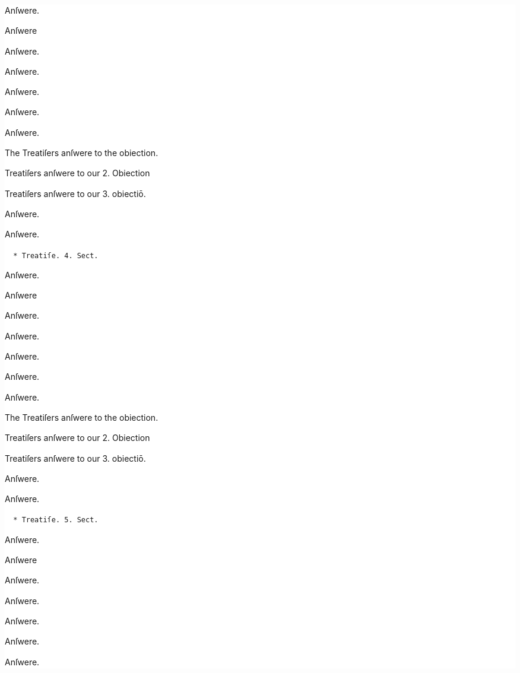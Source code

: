 Anſwere.

Anſwere

Anſwere.

Anſwere.

Anſwere.

Anſwere.

Anſwere.

The Treatiſers anſwere to the obiection.

Treatiſers anſwere to our 2. Obiection

Treatiſers anſwere to our 3. obiectiō.

Anſwere.

Anſwere.

      * Treatiſe. 4. Sect.

Anſwere.

Anſwere

Anſwere.

Anſwere.

Anſwere.

Anſwere.

Anſwere.

The Treatiſers anſwere to the obiection.

Treatiſers anſwere to our 2. Obiection

Treatiſers anſwere to our 3. obiectiō.

Anſwere.

Anſwere.

      * Treatiſe. 5. Sect.

Anſwere.

Anſwere

Anſwere.

Anſwere.

Anſwere.

Anſwere.

Anſwere.
